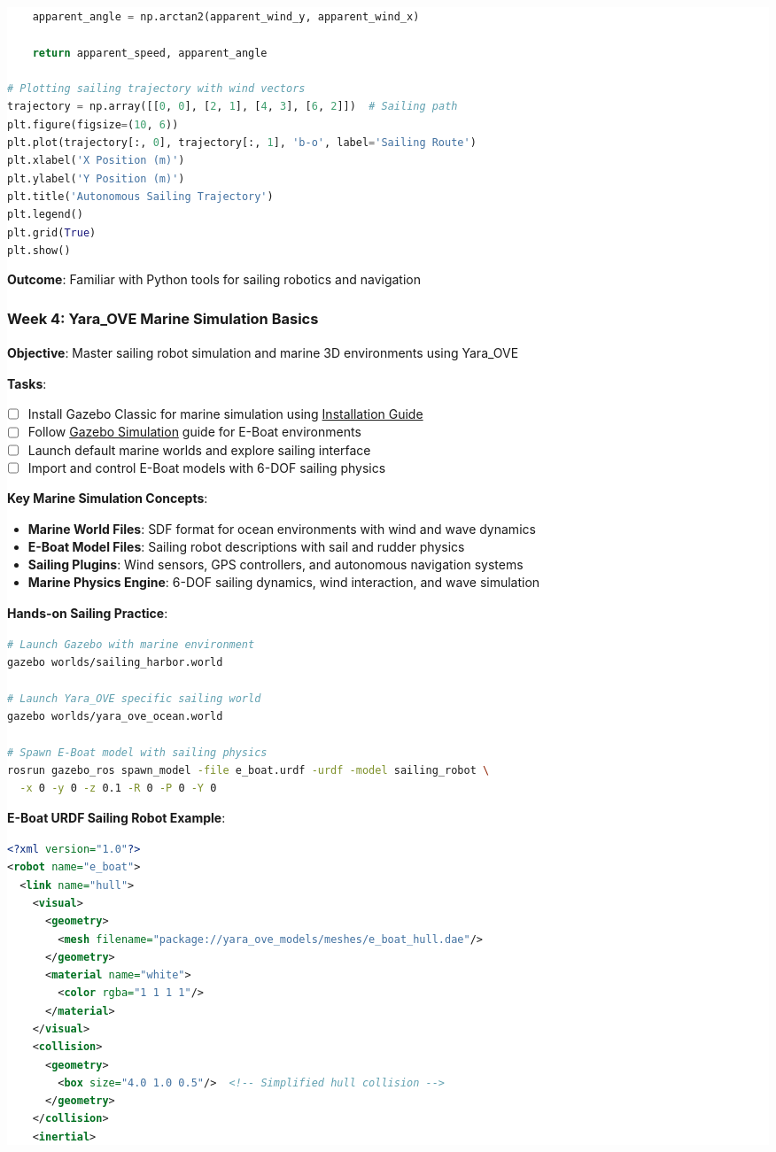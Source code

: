 ```python
    apparent_angle = np.arctan2(apparent_wind_y, apparent_wind_x)
    
    return apparent_speed, apparent_angle

# Plotting sailing trajectory with wind vectors
trajectory = np.array([[0, 0], [2, 1], [4, 3], [6, 2]])  # Sailing path
plt.figure(figsize=(10, 6))
plt.plot(trajectory[:, 0], trajectory[:, 1], 'b-o', label='Sailing Route')
plt.xlabel('X Position (m)')
plt.ylabel('Y Position (m)')
plt.title('Autonomous Sailing Trajectory')
plt.legend()
plt.grid(True)
plt.show()
```

**Outcome**: Familiar with Python tools for sailing robotics and navigation

### Week 4: Yara_OVE Marine Simulation Basics
**Objective**: Master sailing robot simulation and marine 3D environments using Yara_OVE

**Tasks**:
- [ ] Install Gazebo Classic for marine simulation using [Installation Guide](../installation/gazebo.md)
- [ ] Follow [Gazebo Simulation](../usage/gazebo-simulation.md) guide for E-Boat environments
- [ ] Launch default marine worlds and explore sailing interface
- [ ] Import and control E-Boat models with 6-DOF sailing physics

**Key Marine Simulation Concepts**:
- **Marine World Files**: SDF format for ocean environments with wind and wave dynamics
- **E-Boat Model Files**: Sailing robot descriptions with sail and rudder physics
- **Sailing Plugins**: Wind sensors, GPS controllers, and autonomous navigation systems
- **Marine Physics Engine**: 6-DOF sailing dynamics, wind interaction, and wave simulation

**Hands-on Sailing Practice**:
```bash
# Launch Gazebo with marine environment
gazebo worlds/sailing_harbor.world

# Launch Yara_OVE specific sailing world
gazebo worlds/yara_ove_ocean.world

# Spawn E-Boat model with sailing physics
rosrun gazebo_ros spawn_model -file e_boat.urdf -urdf -model sailing_robot \
  -x 0 -y 0 -z 0.1 -R 0 -P 0 -Y 0
```

**E-Boat URDF Sailing Robot Example**:
```xml
<?xml version="1.0"?>
<robot name="e_boat">
  <link name="hull">
    <visual>
      <geometry>
        <mesh filename="package://yara_ove_models/meshes/e_boat_hull.dae"/>
      </geometry>
      <material name="white">
        <color rgba="1 1 1 1"/>
      </material>
    </visual>
    <collision>
      <geometry>
        <box size="4.0 1.0 0.5"/>  <!-- Simplified hull collision -->
      </geometry>
    </collision>
    <inertial>
```